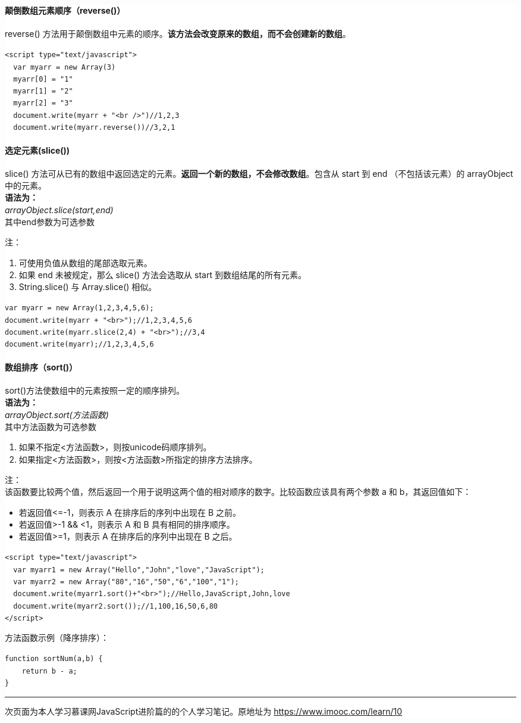 #### 颠倒数组元素顺序（reverse()）
reverse() 方法用于颠倒数组中元素的顺序。**该方法会改变原来的数组，而不会创建新的数组**。
```
<script type="text/javascript">
  var myarr = new Array(3)
  myarr[0] = "1"
  myarr[1] = "2"
  myarr[2] = "3"
  document.write(myarr + "<br />")//1,2,3
  document.write(myarr.reverse())//3,2,1
```

#### 选定元素(slice())
slice() 方法可从已有的数组中返回选定的元素。**返回一个新的数组，不会修改数组**。包含从 start 到 end （不包括该元素）的 arrayObject 中的元素。  
**语法为：**  
*arrayObject.slice(start,end)*  
其中end参数为可选参数
    
注：  
1. 可使用负值从数组的尾部选取元素。
2. 如果 end 未被规定，那么 slice() 方法会选取从 start 到数组结尾的所有元素。
3. String.slice() 与 Array.slice() 相似。

```
var myarr = new Array(1,2,3,4,5,6);
document.write(myarr + "<br>");//1,2,3,4,5,6
document.write(myarr.slice(2,4) + "<br>");//3,4
document.write(myarr);//1,2,3,4,5,6
```

#### 数组排序（sort()）
sort()方法使数组中的元素按照一定的顺序排列。  
**语法为：**  
*arrayObject.sort(方法函数)*  
其中方法函数为可选参数  
1. 如果不指定<方法函数>，则按unicode码顺序排列。  
2. 如果指定<方法函数>，则按<方法函数>所指定的排序方法排序。

注：  
该函数要比较两个值，然后返回一个用于说明这两个值的相对顺序的数字。比较函数应该具有两个参数 a 和 b，其返回值如下：   
- 若返回值<=-1，则表示 A 在排序后的序列中出现在 B 之前。
- 若返回值>-1 && <1，则表示 A 和 B 具有相同的排序顺序。
- 若返回值>=1，则表示 A 在排序后的序列中出现在 B 之后。

```
<script type="text/javascript">
  var myarr1 = new Array("Hello","John","love","JavaScript"); 
  var myarr2 = new Array("80","16","50","6","100","1");
  document.write(myarr1.sort()+"<br>");//Hello,JavaScript,John,love
  document.write(myarr2.sort());//1,100,16,50,6,80
</script>
```
方法函数示例（降序排序）：
```
function sortNum(a,b) {
    return b - a;
}
```

---

次页面为本人学习慕课网JavaScript进阶篇的的个人学习笔记。原地址为 https://www.imooc.com/learn/10
